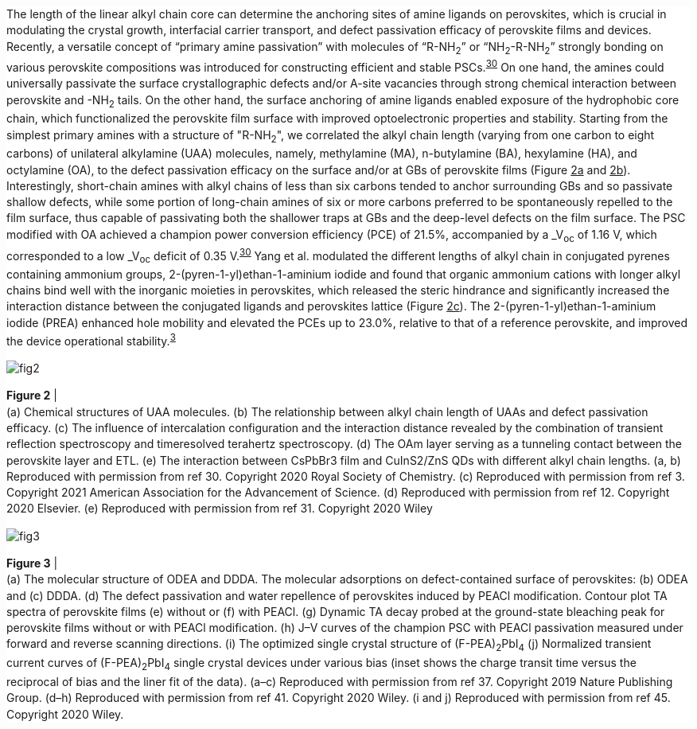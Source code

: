 The length of the linear alkyl chain core can determine the anchoring sites of amine ligands on perovskites, which is crucial in modulating the crystal growth, interfacial carrier transport, and defect passivation efficacy of perovskite films and devices. Recently, a versatile concept of “primary amine passivation” with molecules of “R-NH<sub>2</sub>” or “NH<sub>2</sub>-R-NH<sub>2</sub>” strongly bonding on various perovskite compositions was introduced for constructing efficient and stable PSCs.<sup>[30](#ref30)</sup> On one hand, the amines could universally passivate the surface crystallographic defects and/or A-site vacancies through strong chemical interaction between perovskite and -NH<sub>2</sub> tails. On the other hand, the surface anchoring of amine ligands enabled exposure of the hydrophobic core chain, which functionalized the perovskite film surface with improved optoelectronic properties and stability. Starting from the simplest primary amines with a structure of "R-NH<sub>2</sub>", we correlated the alkyl chain length (varying from one carbon to eight carbons) of unilateral alkylamine (UAA) molecules, namely, methylamine (MA), n-butylamine (BA), hexylamine (HA), and octylamine (OA), to the defect passivation efficacy on the surface and/or at GBs of perovskite films (Figure [2a](#fig2) and [2b](#fig2)). Interestingly, short-chain amines with alkyl chains of less than six carbons tended to anchor surrounding GBs and so passivate shallow defects, while some portion of long-chain amines of six or more carbons preferred to be spontaneously repelled to the film surface, thus capable of passivating both the shallower traps at GBs and the deep-level defects on the film surface. The PSC modified with OA achieved a champion power conversion efficiency (PCE) of 21.5%, accompanied by a \_V<sub>oc</sub> of 1.16 V, which corresponded to a low \_V<sub>oc</sub> deficit of 0.35 V.<sup>[30](#ref30)</sup> Yang et al. modulated the different lengths of alkyl chain in conjugated pyrenes containing ammonium groups, 2-(pyren-1-yl)ethan-1-aminium iodide and found that organic ammonium cations with longer alkyl chains bind well with the inorganic moieties in perovskites, which released the steric hindrance and significantly increased the interaction distance between the conjugated ligands and perovskites lattice (Figure [2c](#fig2)). The 2-(pyren-1-yl)ethan-1-aminium iodide (PREA) enhanced hole mobility and elevated the PCEs up to 23.0%, relative to that of a reference perovskite, and improved the device operational stability.<sup>[3](#ref3)</sup>

<a id="fig2"></a>
<Image src="https://s2.loli.net/2025/01/21/dMRyx5WStzAbrTu.png" alt="fig2" class="mx-auto my-0 w-full max-w-lg" width="1000" height="1000" loading="lazy" />

<div class="text-xs">
<b>Figure 2</b> |
<br />
  (a) Chemical structures of UAA molecules.
  (b) The relationship between alkyl chain length of UAAs and defect passivation efficacy.
  (c) The influence of intercalation configuration and the interaction distance revealed by the combination of transient reflection spectroscopy and timeresolved terahertz spectroscopy.
  (d) The OAm layer serving as a tunneling contact between the perovskite layer and ETL.
  (e) The interaction between CsPbBr3 film and CuInS2/ZnS QDs with different alkyl chain lengths. (a, b) Reproduced with permission from ref 30. Copyright 2020 Royal Society of Chemistry. (c) Reproduced with permission from ref 3. Copyright 2021 American Association for the Advancement of Science. (d) Reproduced with permission from ref 12. Copyright 2020 Elsevier. (e) Reproduced with permission from ref 31. Copyright 2020 Wiley
</div>

<a id="fig3"></a>
<Image src="https://s2.loli.net/2025/01/21/Y9d1RpAkb2IDMoE.png" alt="fig3" class="mx-auto my-0 w-full max-w-lg" width="1000" height="1000" loading="lazy" />

<div class="text-xs">
<b>Figure 3</b> |
<br />
  (a) The molecular structure of ODEA and DDDA. The molecular adsorptions on defect-contained surface of perovskites: (b) ODEA and (c) DDDA. (d) The defect passivation and water repellence of perovskites induced by PEACl modification. Contour plot TA spectra of perovskite films (e) without or (f) with PEACl. (g) Dynamic TA decay probed at the ground-state bleaching peak for perovskite films without or with PEACl modification. (h) J–V curves of the champion PSC with PEACl passivation measured under forward and reverse scanning directions. (i) The optimized single crystal structure of (F-PEA)<sub>2</sub>PbI<sub>4</sub> (j) Normalized transient current curves of (F-PEA)<sub>2</sub>PbI<sub>4</sub> single crystal devices under various bias (inset shows the charge transit time versus the reciprocal of bias and the liner fit of the data). (a–c) Reproduced with permission from ref 37. Copyright 2019 Nature Publishing Group. (d–h) Reproduced with permission from ref 41. Copyright 2020 Wiley. (i and j) Reproduced with permission from ref 45. Copyright 2020 Wiley.
</div>
